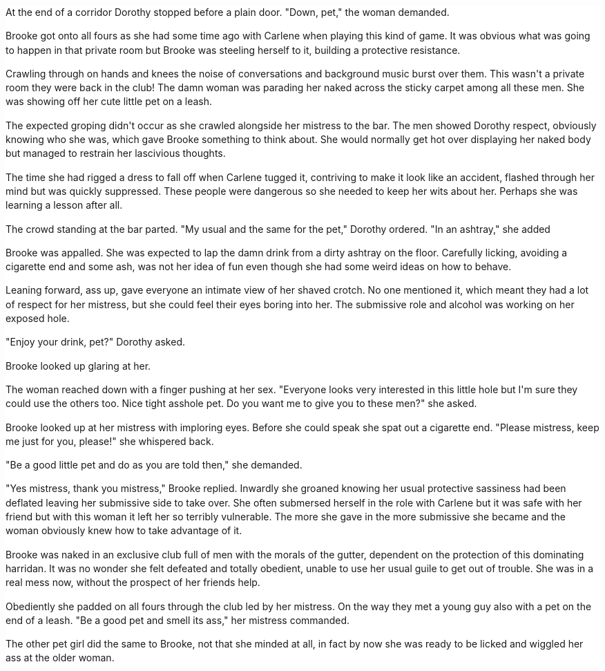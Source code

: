  At the end of a corridor Dorothy stopped before a plain door. "Down, pet," the woman demanded. 

 Brooke got onto all fours as she had some time ago with Carlene when playing this kind of game. It was obvious what was going to happen in that private room but Brooke was steeling herself to it, building a protective resistance. 

 Crawling through on hands and knees the noise of conversations and background music burst over them. This wasn't a private room they were back in the club! The damn woman was parading her naked across the sticky carpet among all these men. She was showing off her cute little pet on a leash. 

 The expected groping didn't occur as she crawled alongside her mistress to the bar. The men showed Dorothy respect, obviously knowing who she was, which gave Brooke something to think about. She would normally get hot over displaying her naked body but managed to restrain her lascivious thoughts. 

 The time she had rigged a dress to fall off when Carlene tugged it, contriving to make it look like an accident, flashed through her mind but was quickly suppressed. These people were dangerous so she needed to keep her wits about her. Perhaps she was learning a lesson after all. 

 The crowd standing at the bar parted. "My usual and the same for the pet," Dorothy ordered. "In an ashtray," she added 

 Brooke was appalled. She was expected to lap the damn drink from a dirty ashtray on the floor. Carefully licking, avoiding a cigarette end and some ash, was not her idea of fun even though she had some weird ideas on how to behave. 

 Leaning forward, ass up, gave everyone an intimate view of her shaved crotch. No one mentioned it, which meant they had a lot of respect for her mistress, but she could feel their eyes boring into her. The submissive role and alcohol was working on her exposed hole. 

 "Enjoy your drink, pet?" Dorothy asked. 

 Brooke looked up glaring at her. 

 The woman reached down with a finger pushing at her sex. "Everyone looks very interested in this little hole but I'm sure they could use the others too. Nice tight asshole pet. Do you want me to give you to these men?" she asked. 

 Brooke looked up at her mistress with imploring eyes. Before she could speak she spat out a cigarette end. "Please mistress, keep me just for you, please!" she whispered back. 

 "Be a good little pet and do as you are told then," she demanded. 

 "Yes mistress, thank you mistress," Brooke replied. Inwardly she groaned knowing her usual protective sassiness had been deflated leaving her submissive side to take over. She often submersed herself in the role with Carlene but it was safe with her friend but with this woman it left her so terribly vulnerable. The more she gave in the more submissive she became and the woman obviously knew how to take advantage of it. 

 Brooke was naked in an exclusive club full of men with the morals of the gutter, dependent on the protection of this dominating harridan. It was no wonder she felt defeated and totally obedient, unable to use her usual guile to get out of trouble. She was in a real mess now, without the prospect of her friends help. 

 Obediently she padded on all fours through the club led by her mistress. On the way they met a young guy also with a pet on the end of a leash. "Be a good pet and smell its ass," her mistress commanded. 

 The other pet girl did the same to Brooke, not that she minded at all, in fact by now she was ready to be licked and wiggled her ass at the older woman. 
